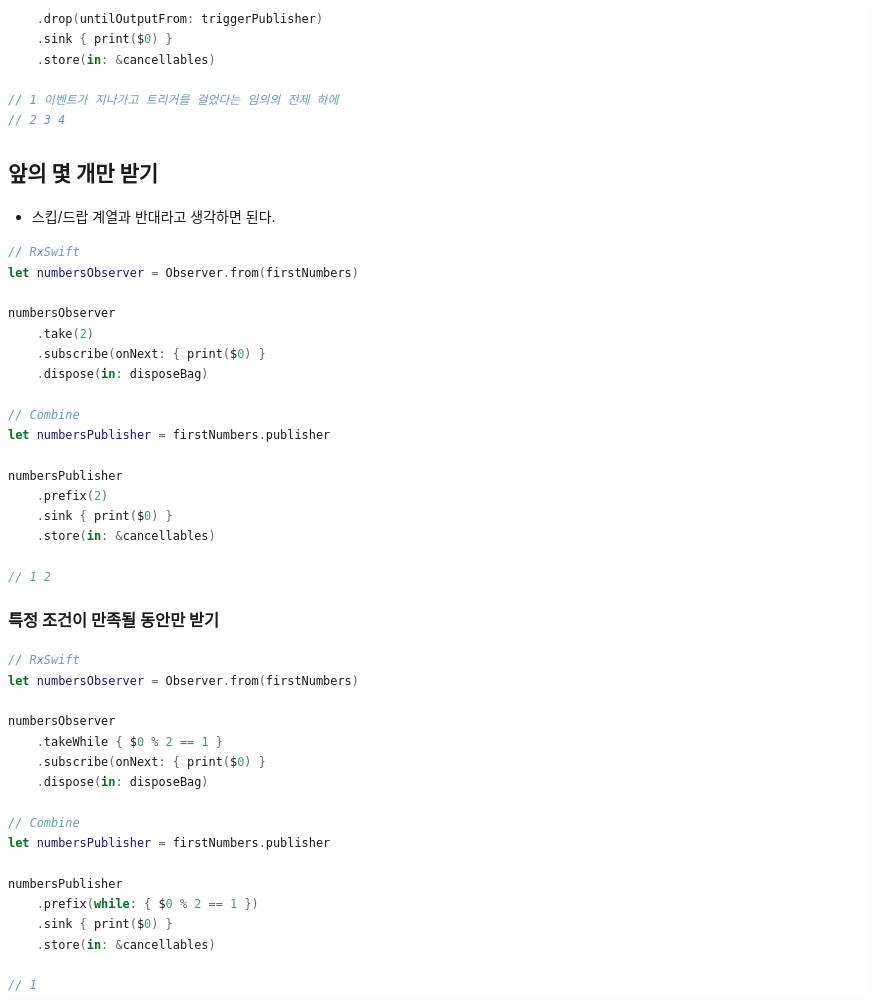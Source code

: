 ```Swift
    .drop(untilOutputFrom: triggerPublisher)
    .sink { print($0) }
    .store(in: &cancellables)

// 1 이벤트가 지나가고 트리거를 걸었다는 임의의 전제 하에
// 2 3 4
```

## 앞의 몇 개만 받기
- 스킵/드랍 계열과 반대라고 생각하면 된다.
```Swift
// RxSwift
let numbersObserver = Observer.from(firstNumbers)

numbersObserver
    .take(2)
    .subscribe(onNext: { print($0) }
    .dispose(in: disposeBag)

// Combine
let numbersPublisher = firstNumbers.publisher

numbersPublisher
    .prefix(2)
    .sink { print($0) }
    .store(in: &cancellables)

// 1 2
```

### 특정 조건이 만족될 동안만 받기
```Swift
// RxSwift
let numbersObserver = Observer.from(firstNumbers)

numbersObserver
    .takeWhile { $0 % 2 == 1 }
    .subscribe(onNext: { print($0) }
    .dispose(in: disposeBag)

// Combine
let numbersPublisher = firstNumbers.publisher

numbersPublisher
    .prefix(while: { $0 % 2 == 1 })
    .sink { print($0) }
    .store(in: &cancellables)

// 1
```
